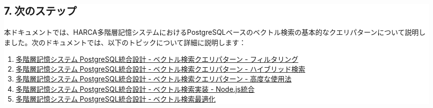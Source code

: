 ```javascript
```

## 7. 次のステップ

本ドキュメントでは、HARCA多階層記憶システムにおけるPostgreSQLベースのベクトル検索の基本的なクエリパターンについて説明しました。次のドキュメントでは、以下のトピックについて詳細に説明します：

1. [多階層記憶システム PostgreSQL統合設計 - ベクトル検索クエリパターン - フィルタリング](./memory-system-postgresql-vector-search-query-filtering.md)
2. [多階層記憶システム PostgreSQL統合設計 - ベクトル検索クエリパターン - ハイブリッド検索](./memory-system-postgresql-vector-search-query-hybrid.md)
3. [多階層記憶システム PostgreSQL統合設計 - ベクトル検索クエリパターン - 高度な使用法](./memory-system-postgresql-vector-search-query-advanced.md)
4. [多階層記憶システム PostgreSQL統合設計 - ベクトル検索実装 - Node.js統合](./memory-system-postgresql-vector-search-nodejs.md)
5. [多階層記憶システム PostgreSQL統合設計 - ベクトル検索最適化](./memory-system-postgresql-vector-search-optimization.md)
